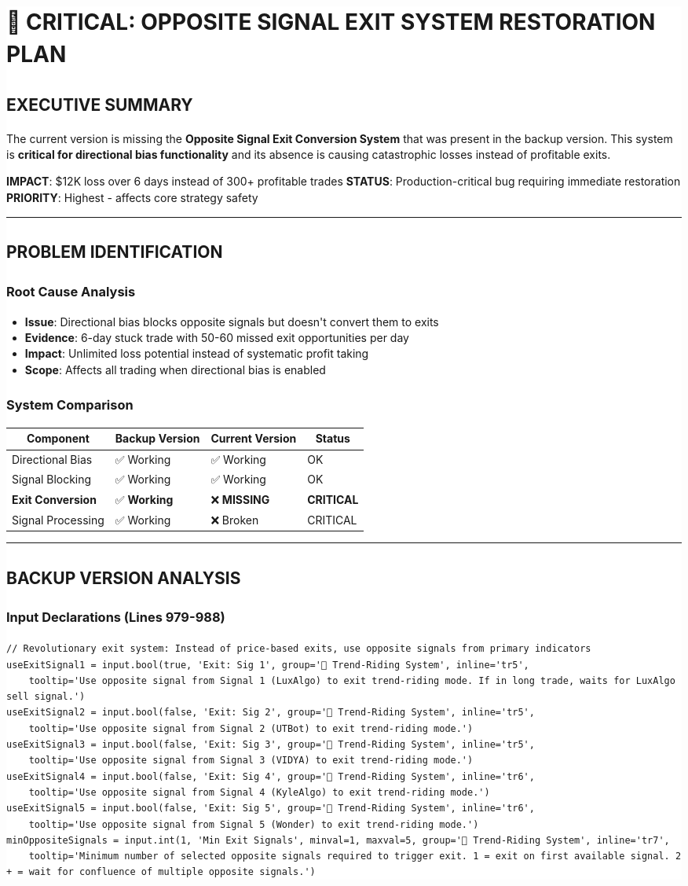 # 🚨 CRITICAL: OPPOSITE SIGNAL EXIT SYSTEM RESTORATION PLAN

## **EXECUTIVE SUMMARY**
The current version is missing the **Opposite Signal Exit Conversion System** that was present in the backup version. This system is **critical for directional bias functionality** and its absence is causing catastrophic losses instead of profitable exits.

**IMPACT**: $12K loss over 6 days instead of 300+ profitable trades
**STATUS**: Production-critical bug requiring immediate restoration
**PRIORITY**: Highest - affects core strategy safety

---

## **PROBLEM IDENTIFICATION**

### **Root Cause Analysis**
- **Issue**: Directional bias blocks opposite signals but doesn't convert them to exits
- **Evidence**: 6-day stuck trade with 50-60 missed exit opportunities per day
- **Impact**: Unlimited loss potential instead of systematic profit taking
- **Scope**: Affects all trading when directional bias is enabled

### **System Comparison**
| Component | Backup Version | Current Version | Status |
|-----------|----------------|-----------------|--------|
| Directional Bias | ✅ Working | ✅ Working | OK |
| Signal Blocking | ✅ Working | ✅ Working | OK |
| **Exit Conversion** | ✅ **Working** | ❌ **MISSING** | **CRITICAL** |
| Signal Processing | ✅ Working | ❌ Broken | CRITICAL |

---

## **BACKUP VERSION ANALYSIS**

### **Input Declarations** (Lines 979-988)
```pinescript
// Revolutionary exit system: Instead of price-based exits, use opposite signals from primary indicators
useExitSignal1 = input.bool(true, 'Exit: Sig 1', group='🎯 Trend-Riding System', inline='tr5', 
    tooltip='Use opposite signal from Signal 1 (LuxAlgo) to exit trend-riding mode. If in long trade, waits for LuxAlgo sell signal.')
useExitSignal2 = input.bool(false, 'Exit: Sig 2', group='🎯 Trend-Riding System', inline='tr5', 
    tooltip='Use opposite signal from Signal 2 (UTBot) to exit trend-riding mode.')
useExitSignal3 = input.bool(false, 'Exit: Sig 3', group='🎯 Trend-Riding System', inline='tr5', 
    tooltip='Use opposite signal from Signal 3 (VIDYA) to exit trend-riding mode.')
useExitSignal4 = input.bool(false, 'Exit: Sig 4', group='🎯 Trend-Riding System', inline='tr6', 
    tooltip='Use opposite signal from Signal 4 (KyleAlgo) to exit trend-riding mode.')
useExitSignal5 = input.bool(false, 'Exit: Sig 5', group='🎯 Trend-Riding System', inline='tr6', 
    tooltip='Use opposite signal from Signal 5 (Wonder) to exit trend-riding mode.')
minOppositeSignals = input.int(1, 'Min Exit Signals', minval=1, maxval=5, group='🎯 Trend-Riding System', inline='tr7', 
    tooltip='Minimum number of selected opposite signals required to trigger exit. 1 = exit on first available signal. 2+ = wait for confluence of multiple opposite signals.')
```
